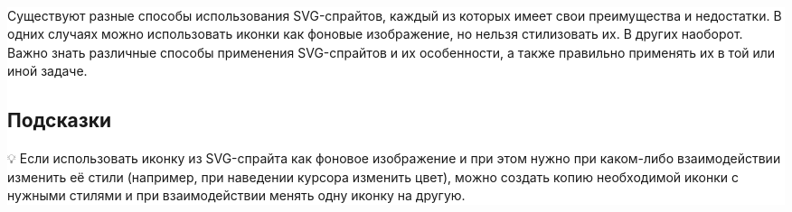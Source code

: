 
<iframe title="Стек изображений" src="demos/stack/" height="150"></iframe>

Существуют разные способы использования SVG-спрайтов, каждый из которых имеет свои преимущества и недостатки. В одних случаях можно использовать иконки как фоновые изображение, но нельзя стилизовать их. В других наоборот. Важно знать различные способы применения SVG-спрайтов и их особенности, а также правильно применять их в той или иной задаче.

## Подсказки

💡 Если использовать иконку из SVG-спрайта как фоновое изображение и при этом нужно при каком-либо взаимодействии изменить её стили (например, при наведении курсора изменить цвет), можно создать копию необходимой иконки с нужными стилями и при взаимодействии менять одну иконку на другую.
